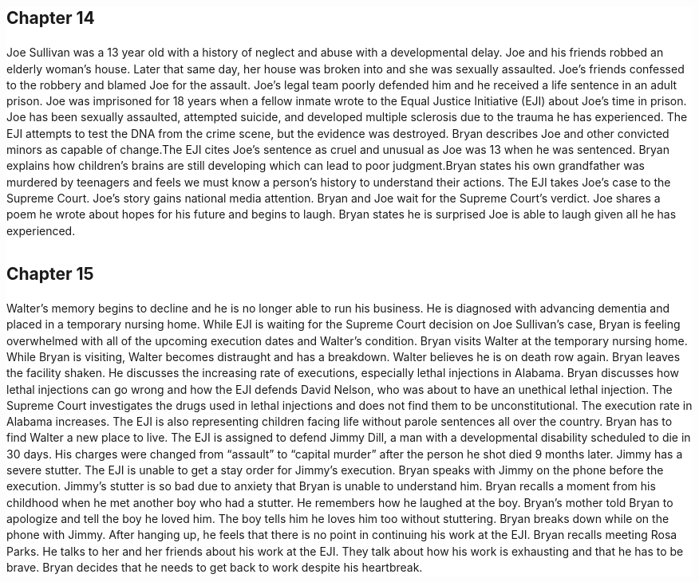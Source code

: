 ## Chapter 14
Joe Sullivan was a 13 year old with a history of neglect and abuse with a developmental delay. Joe and his friends robbed an elderly woman’s house. Later that same  day, her house was broken into and she was sexually assaulted. Joe’s friends confessed to the robbery and blamed Joe for the assault. Joe’s legal team poorly defended him and he received a life sentence in an adult prison.
Joe was imprisoned for 18 years when a fellow inmate wrote to the Equal Justice Initiative (EJI) about Joe’s time in prison. Joe has been sexually assaulted, attempted suicide, and developed multiple sclerosis due to the trauma he has experienced. The EJI attempts to test the DNA from the crime scene, but the evidence was destroyed.
Bryan describes Joe and other convicted minors as capable of change.The EJI cites Joe’s sentence as cruel and unusual as Joe was 13 when he was sentenced.  Bryan explains how children’s brains are still developing which can lead to poor judgment.Bryan states his own grandfather was murdered by teenagers and feels we must know a person’s history to understand their actions.
The EJI takes Joe’s case to the Supreme Court. Joe’s story gains national media attention. Bryan and Joe wait for the Supreme Court’s verdict. Joe shares a poem he wrote about hopes for his future and begins to laugh. Bryan states he is surprised Joe is able to laugh given all he has experienced.

## Chapter 15
Walter’s memory begins to decline and he is no longer able to run his business. He is diagnosed with advancing dementia and placed in a temporary nursing home. While EJI is waiting for the Supreme Court decision on Joe Sullivan’s case, Bryan is feeling overwhelmed with all of the upcoming execution dates and Walter’s condition.
Bryan visits Walter at the temporary nursing home. While Bryan is visiting, Walter becomes distraught and has a breakdown. Walter believes he is on death row again. Bryan leaves the facility shaken. He discusses the increasing rate of executions, especially lethal injections in Alabama. Bryan discusses how lethal injections can go wrong and how the EJI defends David Nelson, who was about to have an unethical lethal injection.
The Supreme Court investigates the drugs used in lethal injections and does not find them to be unconstitutional. The execution rate in Alabama increases. The EJI is also representing children facing life without parole sentences all over the country. Bryan has to find Walter a new place to live.
The EJI is assigned to defend Jimmy Dill, a man with a developmental disability scheduled to die in 30 days. His charges were changed from “assault” to “capital murder” after the person he shot died 9 months later. Jimmy has a severe stutter. The EJI is unable to get a stay order for Jimmy’s execution. Bryan speaks with Jimmy on the phone before the execution. 
Jimmy’s stutter is so bad due to anxiety that Bryan is unable to understand him. Bryan recalls a moment from his childhood when he met another boy who had a stutter. He remembers how he laughed at the boy. Bryan’s mother told Bryan to apologize and tell the boy he loved him. The boy tells him he loves him too without stuttering. Bryan breaks down while on the phone with Jimmy. After hanging up, he feels that there is no point in continuing his work at the EJI.
Bryan recalls meeting Rosa Parks. He talks to her and her friends about his work at the EJI. They talk about how his work is exhausting and that he has to be brave. Bryan decides that he needs to get back to work despite his heartbreak.